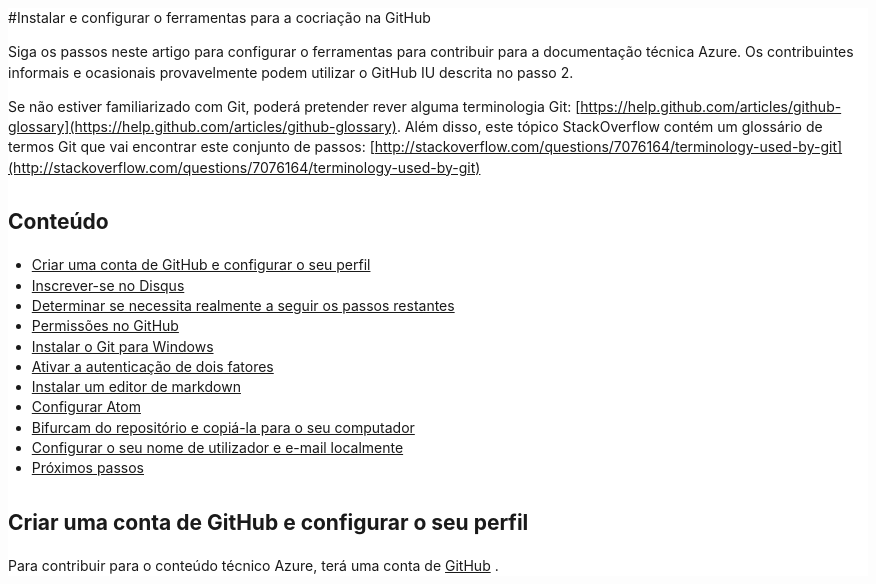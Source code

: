 <properties
pageTitle="Instalar e configurar o ferramentas para a cocriação na GitHub"
description="Ferramentas e os passos para começar para criação de conteúdo Azure GitHub."
services="contributor-guide"
documentationCenter=""
authors="tysonn"  
manager="carolz" />

<tags
ms.service="contributor-guide"
 ms.devlang=""
 ms.topic="article"
  ms.tgt_pltfrm=""
  ms.workload=""
  ms.date="01/19/2015"
  ms.author="tysonn" />

#<a name="install-and-set-up-tools-for-authoring-in-github"></a>Instalar e configurar o ferramentas para a cocriação na GitHub

Siga os passos neste artigo para configurar o ferramentas para contribuir para a documentação técnica Azure. Os contribuintes informais e ocasionais provavelmente podem utilizar o GitHub IU descrita no passo 2.

Se não estiver familiarizado com Git, poderá pretender rever alguma terminologia Git: [https://help.github.com/articles/github-glossary](https://help.github.com/articles/github-glossary). Além disso, este tópico StackOverflow contém um glossário de termos Git que vai encontrar este conjunto de passos: [http://stackoverflow.com/questions/7076164/terminology-used-by-git](http://stackoverflow.com/questions/7076164/terminology-used-by-git)

## <a name="contents"></a>Conteúdo

- [Criar uma conta de GitHub e configurar o seu perfil](#create-a-github-account-and-set-up-your-profile)
- [Inscrever-se no Disqus](#sign-up-for-disqus)
- [Determinar se necessita realmente a seguir os passos restantes](#determine-whether-you-really-need-to-follow-the-rest-of-these-steps)
- [Permissões no GitHub](#permissions-in-github)
- [Instalar o Git para Windows](#install-git-for-windows)
- [Ativar a autenticação de dois fatores](#enable-two-factor-authentication)
- [Instalar um editor de markdown](#install-a-markdown-editor)
- [Configurar Atom](#configure-atom)
- [Bifurcam do repositório e copiá-la para o seu computador](#fork-the-repository-and-copy-it-to-your-computer)
- [Configurar o seu nome de utilizador e e-mail localmente](#configure-your-user-name-and-email-locally)
- [Próximos passos](#next-steps)

## <a name="create-a-github-account-and-set-up-your-profile"></a>Criar uma conta de GitHub e configurar o seu perfil

Para contribuir para o conteúdo técnico Azure, terá uma conta de [GitHub](http://www.github.com) .
